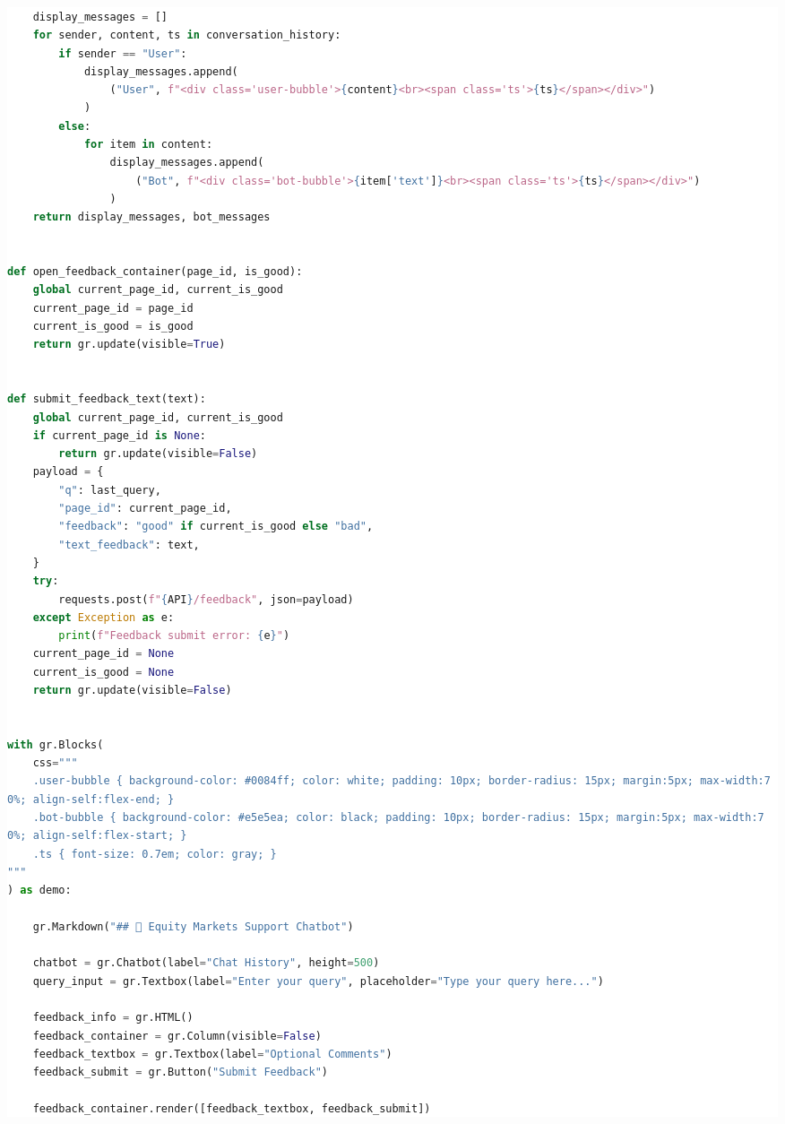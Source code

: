 ```python
    display_messages = []
    for sender, content, ts in conversation_history:
        if sender == "User":
            display_messages.append(
                ("User", f"<div class='user-bubble'>{content}<br><span class='ts'>{ts}</span></div>")
            )
        else:
            for item in content:
                display_messages.append(
                    ("Bot", f"<div class='bot-bubble'>{item['text']}<br><span class='ts'>{ts}</span></div>")
                )
    return display_messages, bot_messages


def open_feedback_container(page_id, is_good):
    global current_page_id, current_is_good
    current_page_id = page_id
    current_is_good = is_good
    return gr.update(visible=True)


def submit_feedback_text(text):
    global current_page_id, current_is_good
    if current_page_id is None:
        return gr.update(visible=False)
    payload = {
        "q": last_query,
        "page_id": current_page_id,
        "feedback": "good" if current_is_good else "bad",
        "text_feedback": text,
    }
    try:
        requests.post(f"{API}/feedback", json=payload)
    except Exception as e:
        print(f"Feedback submit error: {e}")
    current_page_id = None
    current_is_good = None
    return gr.update(visible=False)


with gr.Blocks(
    css="""
    .user-bubble { background-color: #0084ff; color: white; padding: 10px; border-radius: 15px; margin:5px; max-width:70%; align-self:flex-end; }
    .bot-bubble { background-color: #e5e5ea; color: black; padding: 10px; border-radius: 15px; margin:5px; max-width:70%; align-self:flex-start; }
    .ts { font-size: 0.7em; color: gray; }
"""
) as demo:

    gr.Markdown("## 📝 Equity Markets Support Chatbot")

    chatbot = gr.Chatbot(label="Chat History", height=500)
    query_input = gr.Textbox(label="Enter your query", placeholder="Type your query here...")

    feedback_info = gr.HTML()
    feedback_container = gr.Column(visible=False)
    feedback_textbox = gr.Textbox(label="Optional Comments")
    feedback_submit = gr.Button("Submit Feedback")

    feedback_container.render([feedback_textbox, feedback_submit])
```